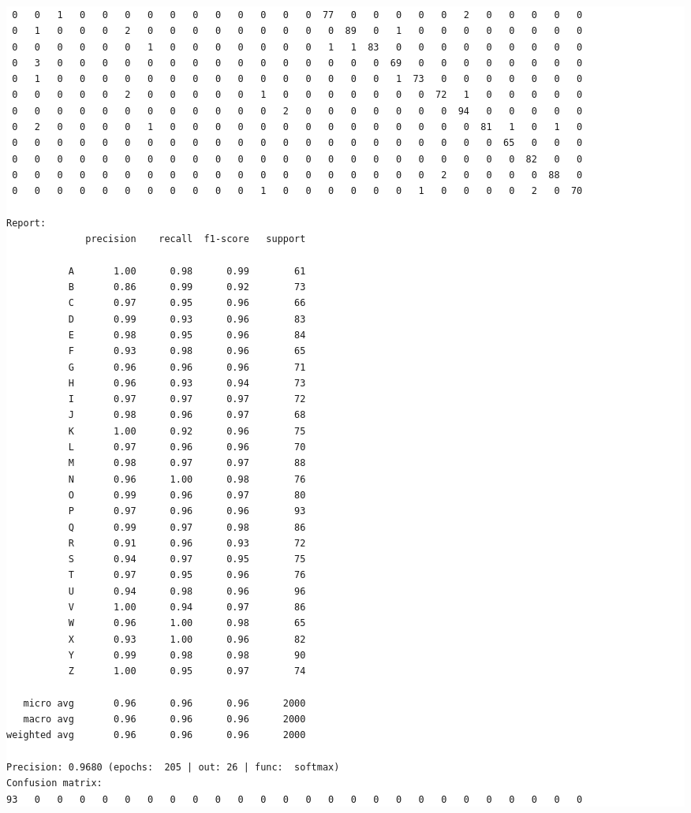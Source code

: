 ```
 0   0   1   0   0   0   0   0   0   0   0   0   0   0  77   0   0   0   0   0   2   0   0   0   0   0  
 0   1   0   0   0   2   0   0   0   0   0   0   0   0   0  89   0   1   0   0   0   0   0   0   0   0  
 0   0   0   0   0   0   1   0   0   0   0   0   0   0   1   1  83   0   0   0   0   0   0   0   0   0  
 0   3   0   0   0   0   0   0   0   0   0   0   0   0   0   0   0  69   0   0   0   0   0   0   0   0  
 0   1   0   0   0   0   0   0   0   0   0   0   0   0   0   0   0   1  73   0   0   0   0   0   0   0  
 0   0   0   0   0   2   0   0   0   0   0   1   0   0   0   0   0   0   0  72   1   0   0   0   0   0  
 0   0   0   0   0   0   0   0   0   0   0   0   2   0   0   0   0   0   0   0  94   0   0   0   0   0  
 0   2   0   0   0   0   1   0   0   0   0   0   0   0   0   0   0   0   0   0   0  81   1   0   1   0  
 0   0   0   0   0   0   0   0   0   0   0   0   0   0   0   0   0   0   0   0   0   0  65   0   0   0  
 0   0   0   0   0   0   0   0   0   0   0   0   0   0   0   0   0   0   0   0   0   0   0  82   0   0  
 0   0   0   0   0   0   0   0   0   0   0   0   0   0   0   0   0   0   0   2   0   0   0   0  88   0  
 0   0   0   0   0   0   0   0   0   0   0   1   0   0   0   0   0   0   1   0   0   0   0   2   0  70  

Report: 
              precision    recall  f1-score   support

           A       1.00      0.98      0.99        61
           B       0.86      0.99      0.92        73
           C       0.97      0.95      0.96        66
           D       0.99      0.93      0.96        83
           E       0.98      0.95      0.96        84
           F       0.93      0.98      0.96        65
           G       0.96      0.96      0.96        71
           H       0.96      0.93      0.94        73
           I       0.97      0.97      0.97        72
           J       0.98      0.96      0.97        68
           K       1.00      0.92      0.96        75
           L       0.97      0.96      0.96        70
           M       0.98      0.97      0.97        88
           N       0.96      1.00      0.98        76
           O       0.99      0.96      0.97        80
           P       0.97      0.96      0.96        93
           Q       0.99      0.97      0.98        86
           R       0.91      0.96      0.93        72
           S       0.94      0.97      0.95        75
           T       0.97      0.95      0.96        76
           U       0.94      0.98      0.96        96
           V       1.00      0.94      0.97        86
           W       0.96      1.00      0.98        65
           X       0.93      1.00      0.96        82
           Y       0.99      0.98      0.98        90
           Z       1.00      0.95      0.97        74

   micro avg       0.96      0.96      0.96      2000
   macro avg       0.96      0.96      0.96      2000
weighted avg       0.96      0.96      0.96      2000

Precision: 0.9680 (epochs:  205 | out: 26 | func:  softmax)
Confusion matrix:
93   0   0   0   0   0   0   0   0   0   0   0   0   0   0   0   0   0   0   0   0   0   0   0   0   0  
```